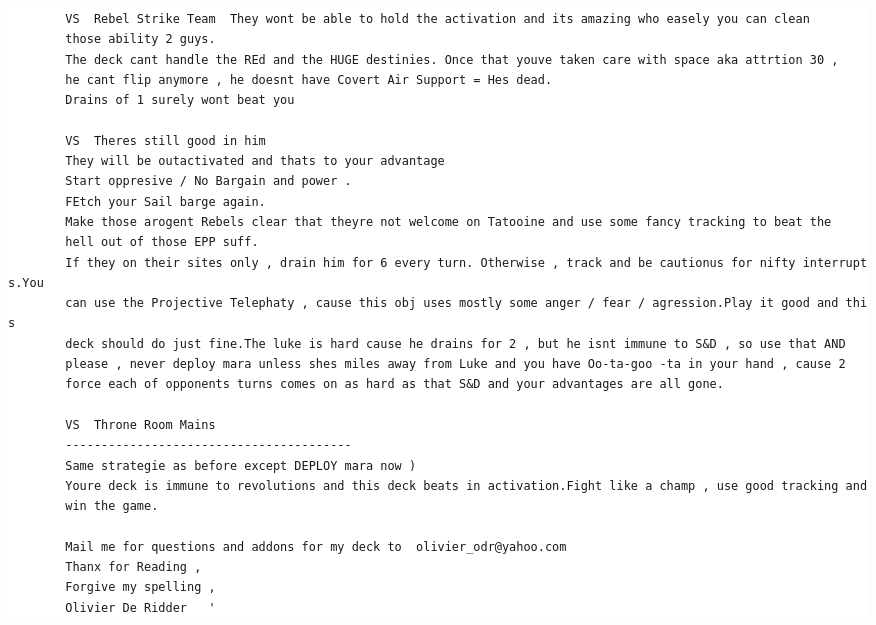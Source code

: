 		    VS  Rebel Strike Team  They wont be able to hold the activation and its amazing who easely you can clean
		    those ability 2 guys.
		    The deck cant handle the REd and the HUGE destinies. Once that youve taken care with space aka attrtion 30 ,
		    he cant flip anymore , he doesnt have Covert Air Support = Hes dead.
		    Drains of 1 surely wont beat you

		    VS  Theres still good in him 
		    They will be outactivated and thats to your advantage
		    Start oppresive / No Bargain and power .
		    FEtch your Sail barge again.
		    Make those arogent Rebels clear that theyre not welcome on Tatooine and use some fancy tracking to beat the
		    hell out of those EPP suff.
		    If they on their sites only , drain him for 6 every turn. Otherwise , track and be cautionus for nifty interrupts.You
		    can use the Projective Telephaty , cause this obj uses mostly some anger / fear / agression.Play it good and this
		    deck should do just fine.The luke is hard cause he drains for 2 , but he isnt immune to S&D , so use that AND
		    please , never deploy mara unless shes miles away from Luke and you have Oo-ta-goo -ta in your hand , cause 2
		    force each of opponents turns comes on as hard as that S&D and your advantages are all gone.

		    VS  Throne Room Mains
		    ----------------------------------------
		    Same strategie as before except DEPLOY mara now )
		    Youre deck is immune to revolutions and this deck beats in activation.Fight like a champ , use good tracking and
		    win the game.

		    Mail me for questions and addons for my deck to  olivier_odr@yahoo.com
		    Thanx for Reading ,
		    Forgive my spelling ,
		    Olivier De Ridder	'